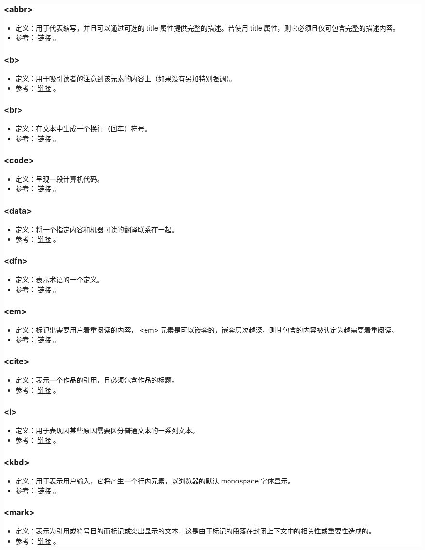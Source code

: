 ### \<abbr>

- 定义：用于代表缩写，并且可以通过可选的 title 属性提供完整的描述。若使用 title 属性，则它必须且仅可包含完整的描述内容。
- 参考： [链接](https://developer.mozilla.org/zh-CN/docs/Web/HTML/Element/abbr) 。

### \<b>

- 定义：用于吸引读者的注意到该元素的内容上（如果没有另加特别强调）。
- 参考： [链接](https://developer.mozilla.org/zh-CN/docs/Web/HTML/Element/b) 。

### \<br>

- 定义：在文本中生成一个换行（回车）符号。
- 参考： [链接](https://developer.mozilla.org/zh-CN/docs/Web/HTML/Element/br) 。

### \<code>

- 定义：呈现一段计算机代码。
- 参考： [链接](https://developer.mozilla.org/zh-CN/docs/Web/HTML/Element/code) 。

### \<data>

- 定义：将一个指定内容和机器可读的翻译联系在一起。
- 参考： [链接](https://developer.mozilla.org/zh-CN/docs/Web/HTML/Element/data) 。

### \<dfn>

- 定义：表示术语的一个定义。
- 参考： [链接](https://developer.mozilla.org/zh-CN/docs/Web/HTML/Element/dfn) 。

### \<em>

- 定义：标记出需要用户着重阅读的内容， \<em> 元素是可以嵌套的，嵌套层次越深，则其包含的内容被认定为越需要着重阅读。
- 参考： [链接](https://developer.mozilla.org/zh-CN/docs/Web/HTML/Element/em) 。

### \<cite>

- 定义：表示一个作品的引用，且必须包含作品的标题。
- 参考： [链接](https://developer.mozilla.org/zh-CN/docs/Web/HTML/Element/cite) 。

### \<i>

- 定义：用于表现因某些原因需要区分普通文本的一系列文本。
- 参考： [链接](https://developer.mozilla.org/zh-CN/docs/Web/HTML/Element/i) 。

### \<kbd>

- 定义：用于表示用户输入，它将产生一个行内元素，以浏览器的默认 monospace 字体显示。
- 参考： [链接](https://developer.mozilla.org/zh-CN/docs/Web/HTML/Element/kbd) 。

### \<mark>

- 定义：表示为引用或符号目的而标记或突出显示的文本，这是由于标记的段落在封闭上下文中的相关性或重要性造成的。
- 参考： [链接](https://developer.mozilla.org/zh-CN/docs/Web/HTML/Element/mark) 。
